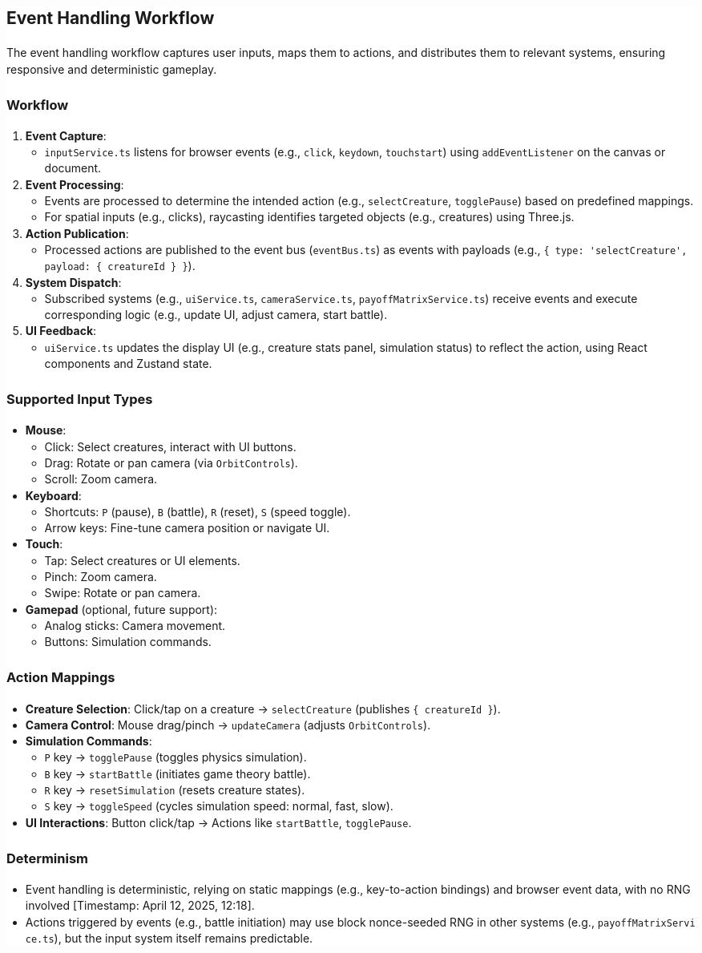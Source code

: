 ## Event Handling Workflow
The event handling workflow captures user inputs, maps them to actions, and distributes them to relevant systems, ensuring responsive and deterministic gameplay.

### Workflow
1. **Event Capture**:
   - `inputService.ts` listens for browser events (e.g., `click`, `keydown`, `touchstart`) using `addEventListener` on the canvas or document.
2. **Event Processing**:
   - Events are processed to determine the intended action (e.g., `selectCreature`, `togglePause`) based on predefined mappings.
   - For spatial inputs (e.g., clicks), raycasting identifies targeted objects (e.g., creatures) using Three.js.
3. **Action Publication**:
   - Processed actions are published to the event bus (`eventBus.ts`) as events with payloads (e.g., `{ type: 'selectCreature', payload: { creatureId } }`).
4. **System Dispatch**:
   - Subscribed systems (e.g., `uiService.ts`, `cameraService.ts`, `payoffMatrixService.ts`) receive events and execute corresponding logic (e.g., update UI, adjust camera, start battle).
5. **UI Feedback**:
   - `uiService.ts` updates the display UI (e.g., creature stats panel, simulation status) to reflect the action, using React components and Zustand state.

### Supported Input Types
- **Mouse**:
  - Click: Select creatures, interact with UI buttons.
  - Drag: Rotate or pan camera (via `OrbitControls`).
  - Scroll: Zoom camera.
- **Keyboard**:
  - Shortcuts: `P` (pause), `B` (battle), `R` (reset), `S` (speed toggle).
  - Arrow keys: Fine-tune camera position or navigate UI.
- **Touch**:
  - Tap: Select creatures or UI elements.
  - Pinch: Zoom camera.
  - Swipe: Rotate or pan camera.
- **Gamepad** (optional, future support):
  - Analog sticks: Camera movement.
  - Buttons: Simulation commands.

### Action Mappings
- **Creature Selection**: Click/tap on a creature → `selectCreature` (publishes `{ creatureId }`).
- **Camera Control**: Mouse drag/pinch → `updateCamera` (adjusts `OrbitControls`).
- **Simulation Commands**:
  - `P` key → `togglePause` (toggles physics simulation).
  - `B` key → `startBattle` (initiates game theory battle).
  - `R` key → `resetSimulation` (resets creature states).
  - `S` key → `toggleSpeed` (cycles simulation speed: normal, fast, slow).
- **UI Interactions**: Button click/tap → Actions like `startBattle`, `togglePause`.

### Determinism
- Event handling is deterministic, relying on static mappings (e.g., key-to-action bindings) and browser event data, with no RNG involved [Timestamp: April 12, 2025, 12:18].
- Actions triggered by events (e.g., battle initiation) may use block nonce-seeded RNG in other systems (e.g., `payoffMatrixService.ts`), but the input system itself remains predictable.
